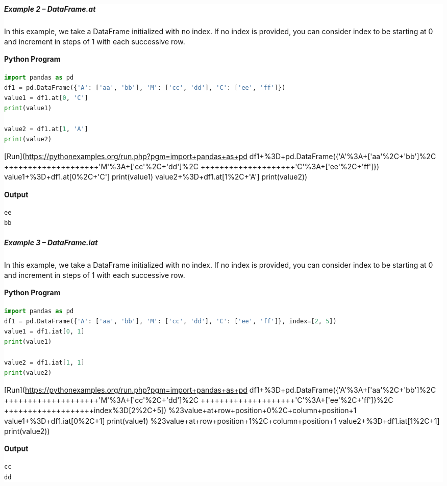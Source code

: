 
##### Example 2 – DataFrame.at

In this example, we take a DataFrame initialized with no index. If no index is provided, you can consider index to be starting at 0 and increment in steps of 1 with each successive row.

**Python Program**

```python
import pandas as pd 
df1 = pd.DataFrame({'A': ['aa', 'bb'], 'M': ['cc', 'dd'], 'C': ['ee', 'ff']}) 
value1 = df1.at[0, 'C']
print(value1) 

value2 = df1.at[1, 'A']
print(value2)
```

[Run](https://pythonexamples.org/run.php?pgm=import+pandas+as+pd df1+%3D+pd.DataFrame({'A'%3A+['aa'%2C+'bb']%2C ++++++++++++++++++++'M'%3A+['cc'%2C+'dd']%2C ++++++++++++++++++++'C'%3A+['ee'%2C+'ff']}) value1+%3D+df1.at[0%2C+'C'] print(value1) value2+%3D+df1.at[1%2C+'A'] print(value2))

**Output**

```python
ee
bb
```



##### Example 3 – DataFrame.iat

In this example, we take a DataFrame initialized with no index. If no index is provided, you can consider index to be starting at 0 and increment in steps of 1 with each successive row.

**Python Program**

```python
import pandas as pd 
df1 = pd.DataFrame({'A': ['aa', 'bb'], 'M': ['cc', 'dd'], 'C': ['ee', 'ff']}, index=[2, 5]) 
value1 = df1.iat[0, 1]
print(value1) 

value2 = df1.iat[1, 1]
print(value2)
```

[Run](https://pythonexamples.org/run.php?pgm=import+pandas+as+pd df1+%3D+pd.DataFrame({'A'%3A+['aa'%2C+'bb']%2C ++++++++++++++++++++'M'%3A+['cc'%2C+'dd']%2C ++++++++++++++++++++'C'%3A+['ee'%2C+'ff']}%2C +++++++++++++++++++index%3D[2%2C+5]) %23value+at+row+position+0%2C+column+position+1 value1+%3D+df1.iat[0%2C+1] print(value1) %23value+at+row+position+1%2C+column+position+1 value2+%3D+df1.iat[1%2C+1] print(value2))

**Output**

```python
cc
dd
```
